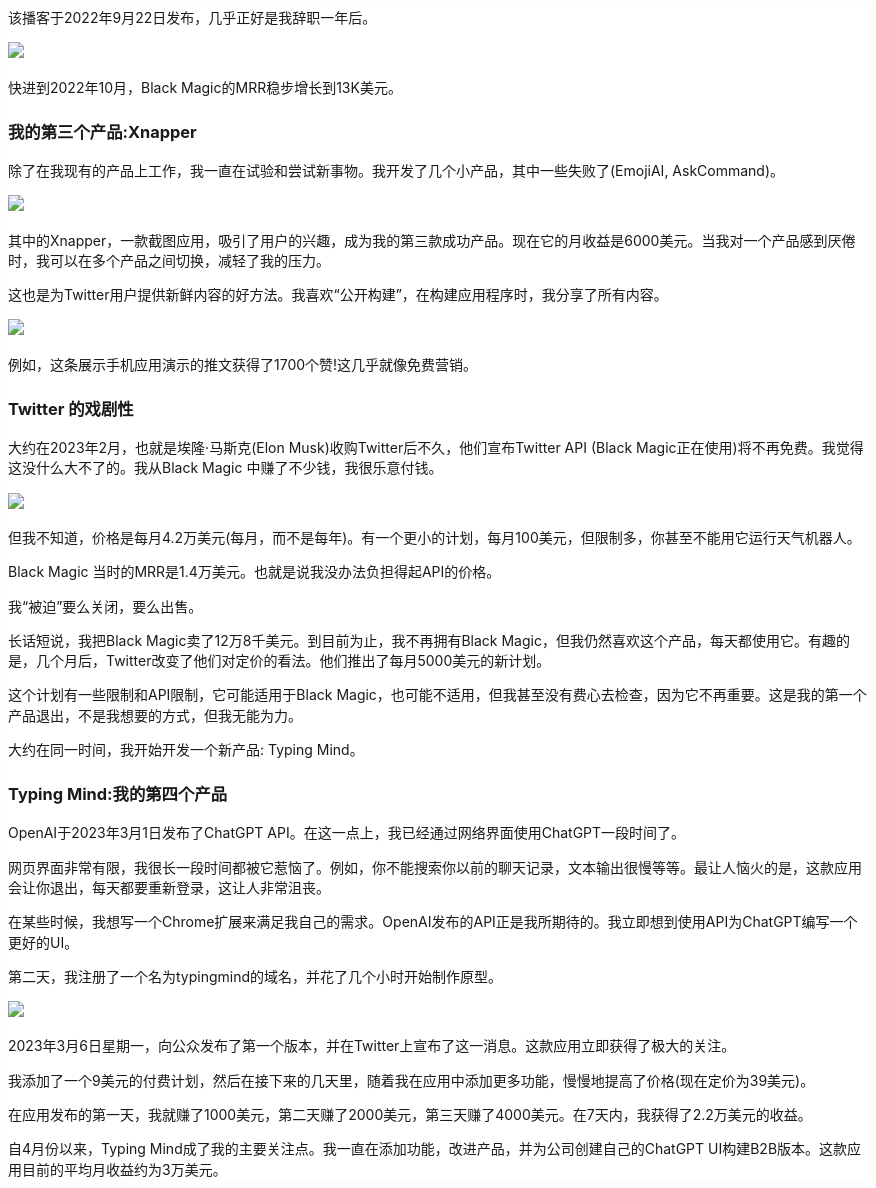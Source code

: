 该播客于2022年9月22日发布，几乎正好是我辞职一年后。

![](https://qiniu.gafata.com/ezindie/20239280627936.png?imageslim)

快进到2022年10月，Black Magic的MRR稳步增长到13K美元。

### 我的第三个产品:Xnapper

除了在我现有的产品上工作，我一直在试验和尝试新事物。我开发了几个小产品，其中一些失败了(EmojiAI, AskCommand)。

![](https://qiniu.gafata.com/ezindie/20239280628580.png?imageslim)

其中的Xnapper，一款截图应用，吸引了用户的兴趣，成为我的第三款成功产品。现在它的月收益是6000美元。当我对一个产品感到厌倦时，我可以在多个产品之间切换，减轻了我的压力。

这也是为Twitter用户提供新鲜内容的好方法。我喜欢“公开构建”，在构建应用程序时，我分享了所有内容。

![](https://qiniu.gafata.com/ezindie/20239280628838.png?imageslim)

例如，这条展示手机应用演示的推文获得了1700个赞!这几乎就像免费营销。

### Twitter 的戏剧性

大约在2023年2月，也就是埃隆·马斯克(Elon Musk)收购Twitter后不久，他们宣布Twitter API (Black Magic正在使用)将不再免费。我觉得这没什么大不了的。我从Black Magic 中赚了不少钱，我很乐意付钱。

![](https://qiniu.gafata.com/ezindie/20239280627385.png?imageslim)

但我不知道，价格是每月4.2万美元(每月，而不是每年)。有一个更小的计划，每月100美元，但限制多，你甚至不能用它运行天气机器人。

Black Magic 当时的MRR是1.4万美元。也就是说我没办法负担得起API的价格。

我“被迫”要么关闭，要么出售。

长话短说，我把Black Magic卖了12万8千美元。到目前为止，我不再拥有Black Magic，但我仍然喜欢这个产品，每天都使用它。有趣的是，几个月后，Twitter改变了他们对定价的看法。他们推出了每月5000美元的新计划。

这个计划有一些限制和API限制，它可能适用于Black Magic，也可能不适用，但我甚至没有费心去检查，因为它不再重要。这是我的第一个产品退出，不是我想要的方式，但我无能为力。

大约在同一时间，我开始开发一个新产品: Typing Mind。

### Typing Mind:我的第四个产品

OpenAI于2023年3月1日发布了ChatGPT API。在这一点上，我已经通过网络界面使用ChatGPT一段时间了。

网页界面非常有限，我很长一段时间都被它惹恼了。例如，你不能搜索你以前的聊天记录，文本输出很慢等等。最让人恼火的是，这款应用会让你退出，每天都要重新登录，这让人非常沮丧。

在某些时候，我想写一个Chrome扩展来满足我自己的需求。OpenAI发布的API正是我所期待的。我立即想到使用API为ChatGPT编写一个更好的UI。

第二天，我注册了一个名为typingmind的域名，并花了几个小时开始制作原型。

![](https://qiniu.gafata.com/ezindie/20239280629465.png?imageslim)

2023年3月6日星期一，向公众发布了第一个版本，并在Twitter上宣布了这一消息。这款应用立即获得了极大的关注。

我添加了一个9美元的付费计划，然后在接下来的几天里，随着我在应用中添加更多功能，慢慢地提高了价格(现在定价为39美元)。

在应用发布的第一天，我就赚了1000美元，第二天赚了2000美元，第三天赚了4000美元。在7天内，我获得了2.2万美元的收益。

自4月份以来，Typing Mind成了我的主要关注点。我一直在添加功能，改进产品，并为公司创建自己的ChatGPT UI构建B2B版本。这款应用目前的平均月收益约为3万美元。

